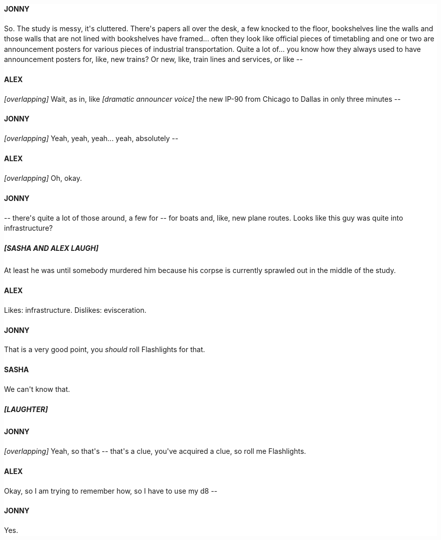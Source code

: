 #### JONNY

So. The study is messy, it's cluttered. There's papers all over the desk, a few knocked to the floor, bookshelves line the walls and those walls that are not lined with bookshelves have framed... often they look like official pieces of timetabling and one or two are announcement posters for various pieces of industrial transportation. Quite a lot of... you know how they always used to have announcement posters for, like, new trains? Or new, like, train lines and services, or like --

#### ALEX

_[overlapping]_ Wait, as in, like _[dramatic announcer voice]_ the new IP-90 from Chicago to Dallas in only three minutes --

#### JONNY

_[overlapping]_ Yeah, yeah, yeah... yeah, absolutely --

#### ALEX

_[overlapping]_ Oh, okay.

#### JONNY

-- there's quite a lot of those around, a few for -- for boats and, like, new plane routes. Looks like this guy was quite into infrastructure?

##### [SASHA AND ALEX LAUGH]

At least he was until somebody murdered him because his corpse is currently sprawled out in the middle of the study.

#### ALEX

Likes: infrastructure. Dislikes: evisceration.

#### JONNY

That is a very good point, you *should* roll Flashlights for that.

#### SASHA

We can't know that.

##### [LAUGHTER]

#### JONNY

_[overlapping]_ Yeah, so that's -- that's a clue, you've acquired a clue, so roll me Flashlights.

#### ALEX

Okay, so I am trying to remember how, so I have to use my d8 --

#### JONNY

Yes.


[^1]: This could be something else because I don't know what Sasha's referencing here.